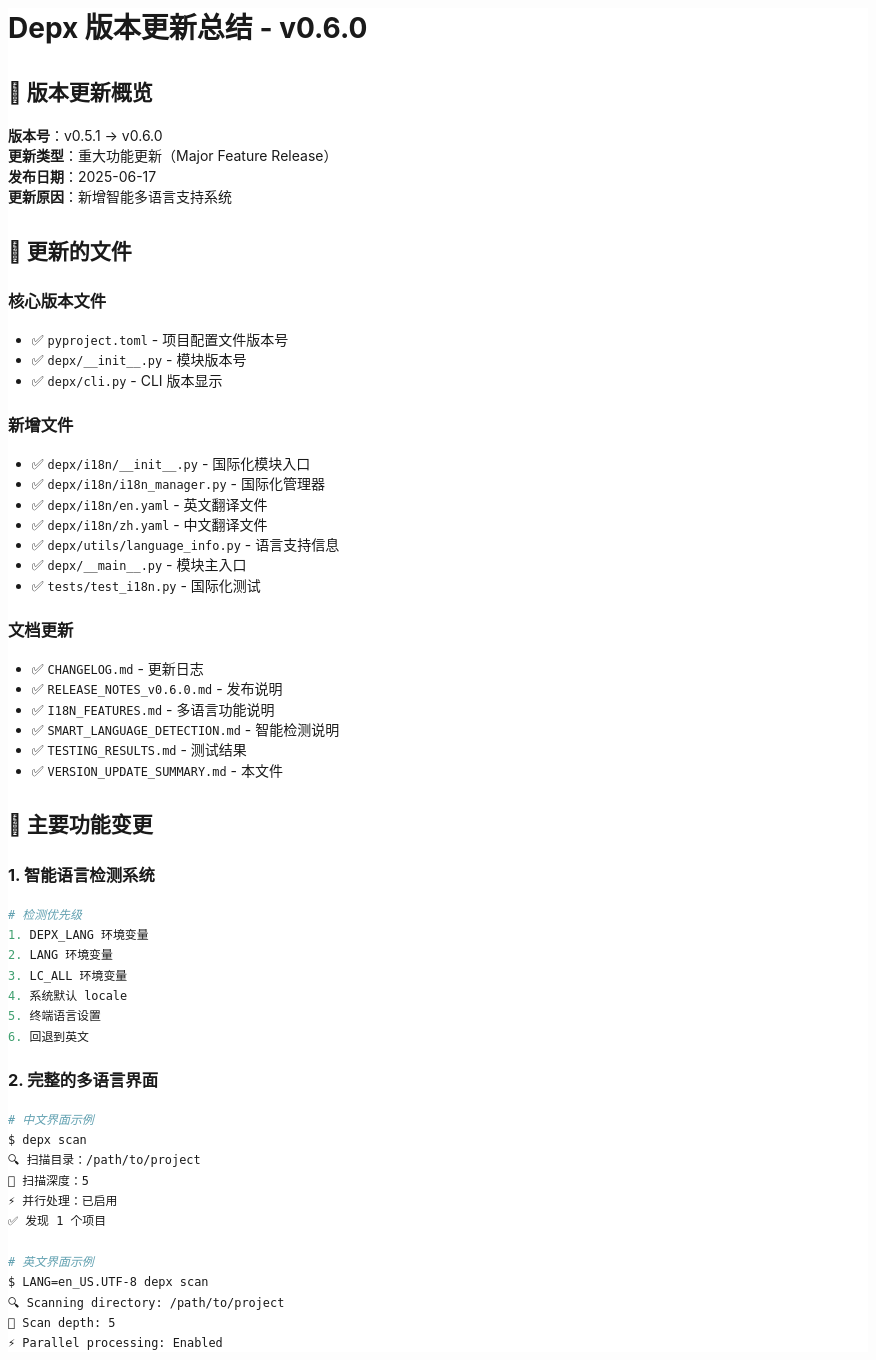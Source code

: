 # Depx 版本更新总结 - v0.6.0

## 🎯 版本更新概览

**版本号**：v0.5.1 → v0.6.0  
**更新类型**：重大功能更新（Major Feature Release）  
**发布日期**：2025-06-17  
**更新原因**：新增智能多语言支持系统

## 📝 更新的文件

### 核心版本文件
- ✅ `pyproject.toml` - 项目配置文件版本号
- ✅ `depx/__init__.py` - 模块版本号
- ✅ `depx/cli.py` - CLI 版本显示

### 新增文件
- ✅ `depx/i18n/__init__.py` - 国际化模块入口
- ✅ `depx/i18n/i18n_manager.py` - 国际化管理器
- ✅ `depx/i18n/en.yaml` - 英文翻译文件
- ✅ `depx/i18n/zh.yaml` - 中文翻译文件
- ✅ `depx/utils/language_info.py` - 语言支持信息
- ✅ `depx/__main__.py` - 模块主入口
- ✅ `tests/test_i18n.py` - 国际化测试

### 文档更新
- ✅ `CHANGELOG.md` - 更新日志
- ✅ `RELEASE_NOTES_v0.6.0.md` - 发布说明
- ✅ `I18N_FEATURES.md` - 多语言功能说明
- ✅ `SMART_LANGUAGE_DETECTION.md` - 智能检测说明
- ✅ `TESTING_RESULTS.md` - 测试结果
- ✅ `VERSION_UPDATE_SUMMARY.md` - 本文件

## 🚀 主要功能变更

### 1. 智能语言检测系统
```python
# 检测优先级
1. DEPX_LANG 环境变量
2. LANG 环境变量  
3. LC_ALL 环境变量
4. 系统默认 locale
5. 终端语言设置
6. 回退到英文
```

### 2. 完整的多语言界面
```bash
# 中文界面示例
$ depx scan
🔍 扫描目录：/path/to/project
📏 扫描深度：5
⚡ 并行处理：已启用
✅ 发现 1 个项目

# 英文界面示例  
$ LANG=en_US.UTF-8 depx scan
🔍 Scanning directory: /path/to/project
📏 Scan depth: 5
⚡ Parallel processing: Enabled
```